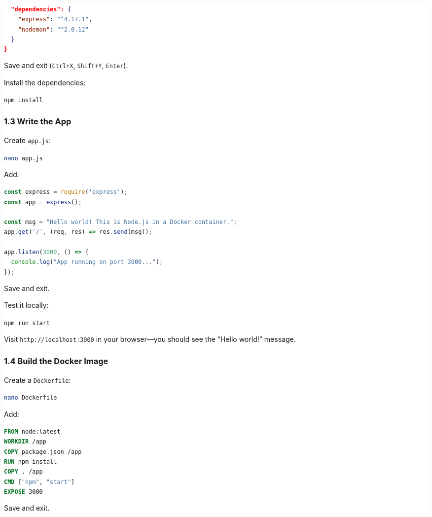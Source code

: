 ```json
  "dependencies": {
    "express": "^4.17.1",
    "nodemon": "^2.0.12"
  }
}
```
Save and exit (`Ctrl+X`, `Shift+Y`, `Enter`).

Install the dependencies:
```bash
npm install
```

### 1.3 Write the App
Create `app.js`:
```bash
nano app.js
```
Add:
```javascript
const express = require('express');
const app = express();

const msg = "Hello world! This is Node.js in a Docker container.";
app.get('/', (req, res) => res.send(msg));

app.listen(3000, () => {
  console.log("App running on port 3000...");
});
```
Save and exit.

Test it locally:
```bash
npm run start
```
Visit `http://localhost:3000` in your browser—you should see the “Hello world!” message.

### 1.4 Build the Docker Image
Create a `Dockerfile`:
```bash
nano Dockerfile
```
Add:
```dockerfile
FROM node:latest
WORKDIR /app
COPY package.json /app
RUN npm install
COPY . /app
CMD ["npm", "start"]
EXPOSE 3000
```
Save and exit.
